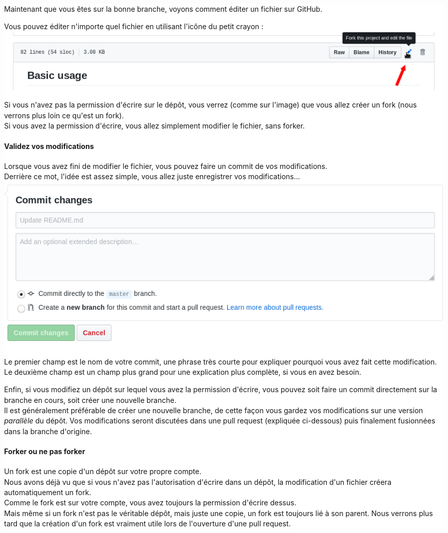 Maintenant que vous êtes sur la bonne branche, voyons comment éditer un fichier sur GitHub.

Vous pouvez éditer n'importe quel fichier en utilisant l'icône du petit crayon :  
<img src="/images/github_edit.png" width=100%>

Si vous n'avez pas la permission d'écrire sur le dépôt, vous verrez (comme sur l'image) que vous allez créer un fork (nous verrons plus loin ce qu'est un fork).  
Si vous avez la permission d'écrire, vous allez simplement modifier le fichier, sans forker.

#### Validez vos modifications

Lorsque vous avez fini de modifier le fichier, vous pouvez faire un commit de vos modifications.  
Derrière ce mot, l'idée est assez simple, vous allez juste enregistrer vos modifications...  
<img src="/images/github_commit.png" width=100%>

Le premier champ est le nom de votre commit, une phrase très courte pour expliquer pourquoi vous avez fait cette modification.  
Le deuxième champ est un champ plus grand pour une explication plus complète, si vous en avez besoin.

Enfin, si vous modifiez un dépôt sur lequel vous avez la permission d'écrire, vous pouvez soit faire un commit directement sur la branche en cours, soit créer une nouvelle branche.  
Il est généralement préférable de créer une nouvelle branche, de cette façon vous gardez vos modifications sur une version *parallèle* du dépôt. Vos modifications seront discutées dans une pull request (expliquée ci-dessous) puis finalement fusionnées dans la branche d'origine.

#### Forker ou ne pas forker

Un fork est une copie d'un dépôt sur votre propre compte.  
Nous avons déjà vu que si vous n'avez pas l'autorisation d'écrire dans un dépôt, la modification d'un fichier créera automatiquement un fork.  
Comme le fork est sur votre compte, vous avez toujours la permission d'écrire dessus.  
Mais même si un fork n'est pas le véritable dépôt, mais juste une copie, un fork est toujours lié à son parent. Nous verrons plus tard que la création d'un fork est vraiment utile lors de l'ouverture d'une pull request.
